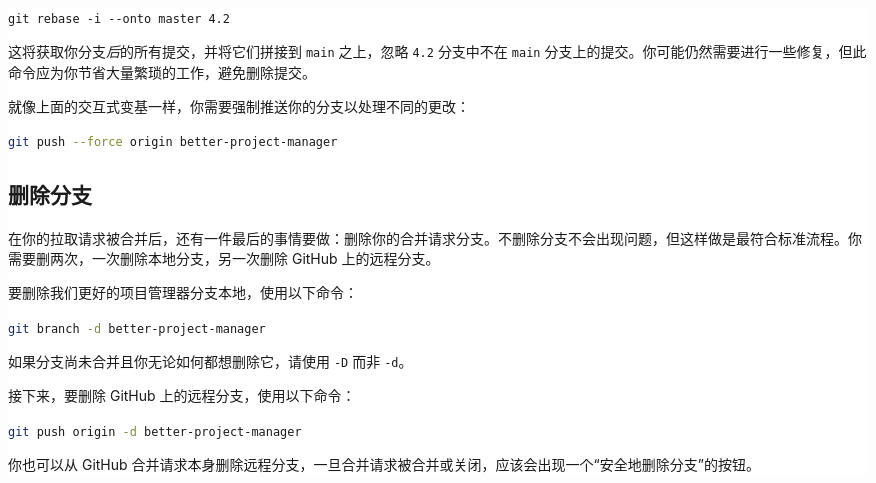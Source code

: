 ```text
git rebase -i --onto master 4.2
```

这将获取你分支*后*的所有提交，并将它们拼接到 `main` 之上，忽略 `4.2` 分支中不在 `main` 分支上的提交。你可能仍然需要进行一些修复，但此命令应为你节省大量繁琐的工作，避免删除提交。

就像上面的交互式变基一样，你需要强制推送你的分支以处理不同的更改：

```bash
git push --force origin better-project-manager
```

## 删除分支

在你的拉取请求被合并后，还有一件最后的事情要做：删除你的合并请求分支。不删除分支不会出现问题，但这样做是最符合标准流程。你需要删两次，一次删除本地分支，另一次删除 GitHub 上的远程分支。

要删除我们更好的项目管理器分支本地，使用以下命令：

```bash
git branch -d better-project-manager
```

如果分支尚未合并且你无论如何都想删除它，请使用 `-D` 而非 `-d`。

接下来，要删除 GitHub 上的远程分支，使用以下命令：

```bash
git push origin -d better-project-manager
```

你也可以从 GitHub 合并请求本身删除远程分支，一旦合并请求被合并或关闭，应该会出现一个“安全地删除分支”的按钮。
